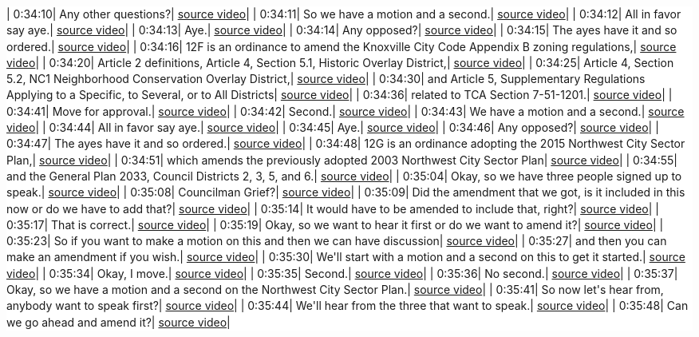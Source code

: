 | 0:34:10| Any other questions?| [source video](https://archive.org/details/citycouncil150512?start=2050)|
| 0:34:11| So we have a motion and a second.| [source video](https://archive.org/details/citycouncil150512?start=2051)|
| 0:34:12| All in favor say aye.| [source video](https://archive.org/details/citycouncil150512?start=2052)|
| 0:34:13| Aye.| [source video](https://archive.org/details/citycouncil150512?start=2053)|
| 0:34:14| Any opposed?| [source video](https://archive.org/details/citycouncil150512?start=2054)|
| 0:34:15| The ayes have it and so ordered.| [source video](https://archive.org/details/citycouncil150512?start=2055)|
| 0:34:16| 12F is an ordinance to amend the Knoxville City Code Appendix B zoning regulations,| [source video](https://archive.org/details/citycouncil150512?start=2056)|
| 0:34:20| Article 2 definitions, Article 4, Section 5.1, Historic Overlay District,| [source video](https://archive.org/details/citycouncil150512?start=2060)|
| 0:34:25| Article 4, Section 5.2, NC1 Neighborhood Conservation Overlay District,| [source video](https://archive.org/details/citycouncil150512?start=2065)|
| 0:34:30| and Article 5, Supplementary Regulations Applying to a Specific, to Several, or to All Districts| [source video](https://archive.org/details/citycouncil150512?start=2070)|
| 0:34:36| related to TCA Section 7-51-1201.| [source video](https://archive.org/details/citycouncil150512?start=2076)|
| 0:34:41| Move for approval.| [source video](https://archive.org/details/citycouncil150512?start=2081)|
| 0:34:42| Second.| [source video](https://archive.org/details/citycouncil150512?start=2082)|
| 0:34:43| We have a motion and a second.| [source video](https://archive.org/details/citycouncil150512?start=2083)|
| 0:34:44| All in favor say aye.| [source video](https://archive.org/details/citycouncil150512?start=2084)|
| 0:34:45| Aye.| [source video](https://archive.org/details/citycouncil150512?start=2085)|
| 0:34:46| Any opposed?| [source video](https://archive.org/details/citycouncil150512?start=2086)|
| 0:34:47| The ayes have it and so ordered.| [source video](https://archive.org/details/citycouncil150512?start=2087)|
| 0:34:48| 12G is an ordinance adopting the 2015 Northwest City Sector Plan,| [source video](https://archive.org/details/citycouncil150512?start=2088)|
| 0:34:51| which amends the previously adopted 2003 Northwest City Sector Plan| [source video](https://archive.org/details/citycouncil150512?start=2091)|
| 0:34:55| and the General Plan 2033, Council Districts 2, 3, 5, and 6.| [source video](https://archive.org/details/citycouncil150512?start=2095)|
| 0:35:04| Okay, so we have three people signed up to speak.| [source video](https://archive.org/details/citycouncil150512?start=2104)|
| 0:35:08| Councilman Grief?| [source video](https://archive.org/details/citycouncil150512?start=2108)|
| 0:35:09| Did the amendment that we got, is it included in this now or do we have to add that?| [source video](https://archive.org/details/citycouncil150512?start=2109)|
| 0:35:14| It would have to be amended to include that, right?| [source video](https://archive.org/details/citycouncil150512?start=2114)|
| 0:35:17| That is correct.| [source video](https://archive.org/details/citycouncil150512?start=2117)|
| 0:35:19| Okay, so we want to hear it first or do we want to amend it?| [source video](https://archive.org/details/citycouncil150512?start=2119)|
| 0:35:23| So if you want to make a motion on this and then we can have discussion| [source video](https://archive.org/details/citycouncil150512?start=2123)|
| 0:35:27| and then you can make an amendment if you wish.| [source video](https://archive.org/details/citycouncil150512?start=2127)|
| 0:35:30| We'll start with a motion and a second on this to get it started.| [source video](https://archive.org/details/citycouncil150512?start=2130)|
| 0:35:34| Okay, I move.| [source video](https://archive.org/details/citycouncil150512?start=2134)|
| 0:35:35| Second.| [source video](https://archive.org/details/citycouncil150512?start=2135)|
| 0:35:36| No second.| [source video](https://archive.org/details/citycouncil150512?start=2136)|
| 0:35:37| Okay, so we have a motion and a second on the Northwest City Sector Plan.| [source video](https://archive.org/details/citycouncil150512?start=2137)|
| 0:35:41| So now let's hear from, anybody want to speak first?| [source video](https://archive.org/details/citycouncil150512?start=2141)|
| 0:35:44| We'll hear from the three that want to speak.| [source video](https://archive.org/details/citycouncil150512?start=2144)|
| 0:35:48| Can we go ahead and amend it?| [source video](https://archive.org/details/citycouncil150512?start=2148)|